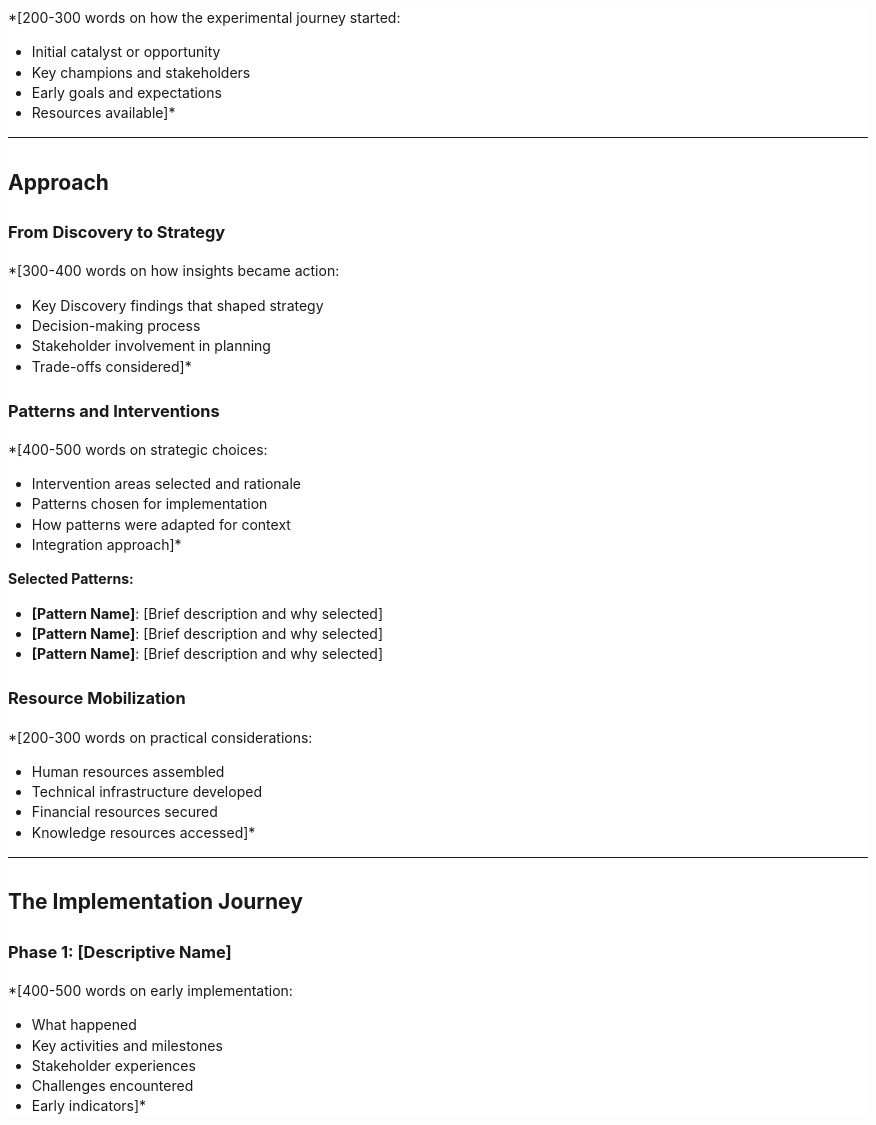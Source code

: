 *[200-300 words on how the experimental journey started:
- Initial catalyst or opportunity
- Key champions and stakeholders
- Early goals and expectations
- Resources available]*

---

## Approach

### From Discovery to Strategy

*[300-400 words on how insights became action:
- Key Discovery findings that shaped strategy
- Decision-making process
- Stakeholder involvement in planning
- Trade-offs considered]*

### Patterns and Interventions

*[400-500 words on strategic choices:
- Intervention areas selected and rationale
- Patterns chosen for implementation
- How patterns were adapted for context
- Integration approach]*

**Selected Patterns:**
- **[Pattern Name]**: [Brief description and why selected]
- **[Pattern Name]**: [Brief description and why selected]
- **[Pattern Name]**: [Brief description and why selected]

### Resource Mobilization

*[200-300 words on practical considerations:
- Human resources assembled
- Technical infrastructure developed
- Financial resources secured
- Knowledge resources accessed]*

---

## The Implementation Journey

### Phase 1: [Descriptive Name] 

*[400-500 words on early implementation:
- What happened
- Key activities and milestones
- Stakeholder experiences
- Challenges encountered
- Early indicators]*
